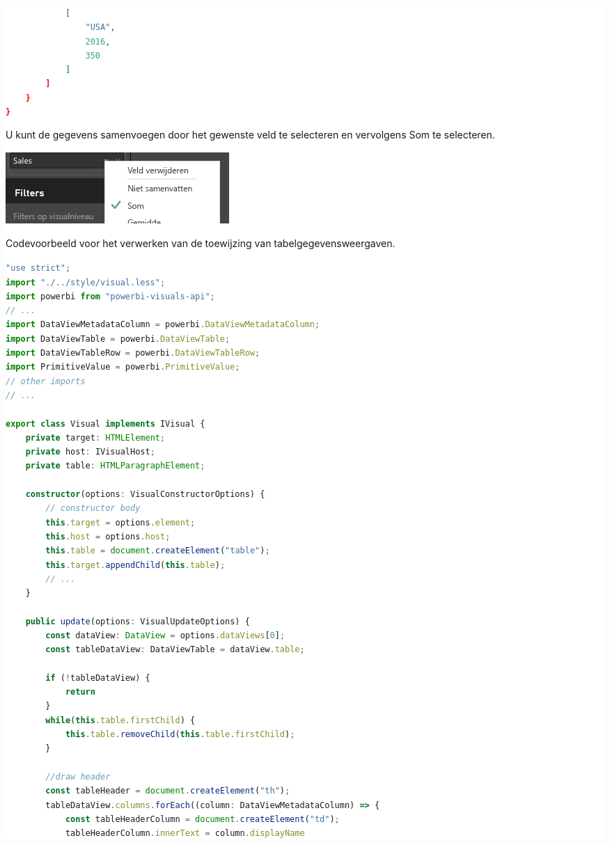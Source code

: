 ```JSON
            [
                "USA",
                2016,
                350
            ]
        ]
    }
}
```

U kunt de gegevens samenvoegen door het gewenste veld te selecteren en vervolgens Som te selecteren.  

![Gegevensaggregatie](media/dataview-mappings/data-aggregation.png)

Codevoorbeeld voor het verwerken van de toewijzing van tabelgegevensweergaven.

```typescript
"use strict";
import "./../style/visual.less";
import powerbi from "powerbi-visuals-api";
// ...
import DataViewMetadataColumn = powerbi.DataViewMetadataColumn;
import DataViewTable = powerbi.DataViewTable;
import DataViewTableRow = powerbi.DataViewTableRow;
import PrimitiveValue = powerbi.PrimitiveValue;
// other imports
// ...

export class Visual implements IVisual {
    private target: HTMLElement;
    private host: IVisualHost;
    private table: HTMLParagraphElement;

    constructor(options: VisualConstructorOptions) {
        // constructor body
        this.target = options.element;
        this.host = options.host;
        this.table = document.createElement("table");
        this.target.appendChild(this.table);
        // ...
    }

    public update(options: VisualUpdateOptions) {
        const dataView: DataView = options.dataViews[0];
        const tableDataView: DataViewTable = dataView.table;

        if (!tableDataView) {
            return
        }
        while(this.table.firstChild) {
            this.table.removeChild(this.table.firstChild);
        }

        //draw header
        const tableHeader = document.createElement("th");
        tableDataView.columns.forEach((column: DataViewMetadataColumn) => {
            const tableHeaderColumn = document.createElement("td");
            tableHeaderColumn.innerText = column.displayName
```